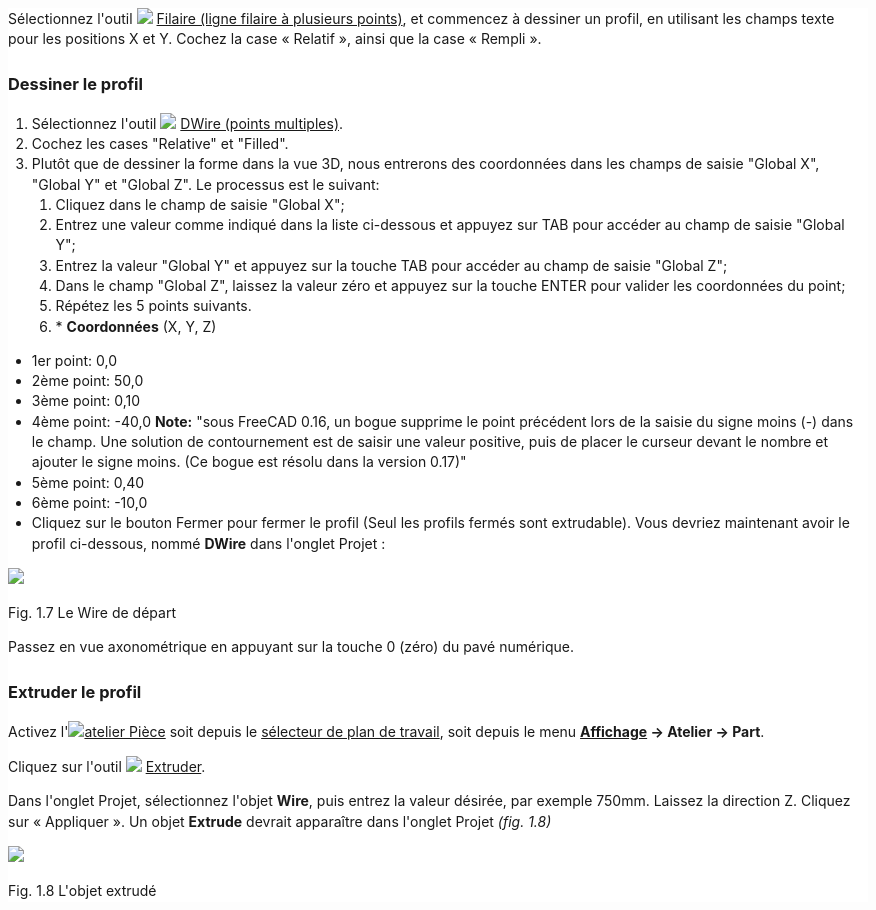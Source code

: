 Sélectionnez l'outil ![](/images/Draft_Wire.png) [Filaire (ligne filaire à plusieurs points)](/Draft_Wire/fr "Draft Wire/fr"), et commencez à dessiner un profil, en utilisant les champs texte pour les positions X et Y. Cochez la case « Relatif », ainsi que la case « Rempli ».

### Dessiner le profil

1. Sélectionnez l'outil ![](/images/Draft_Wire.svg) [DWire (points multiples)](/Draft_Wire/fr "Draft Wire/fr").
2. Cochez les cases "Relative" et "Filled".
3. Plutôt que de dessiner la forme dans la vue 3D, nous entrerons des coordonnées dans les champs de saisie "Global X", "Global Y" et "Global Z". Le processus est le suivant:
   1. Cliquez dans le champ de saisie "Global X";
   2. Entrez une valeur comme indiqué dans la liste ci-dessous et appuyez sur TAB pour accéder au champ de saisie "Global Y";
   3. Entrez la valeur "Global Y" et appuyez sur la touche TAB pour accéder au champ de saisie "Global Z";
   4. Dans le champ "Global Z", laissez la valeur zéro et appuyez sur la touche ENTER pour valider les coordonnées du point;
   5. Répétez les 5 points suivants.
   6. \* **Coordonnées** (X, Y, Z)

* 1er point: 0,0
* 2ème point: 50,0
* 3ème point: 0,10
* 4ème point: -40,0 **Note:** "sous FreeCAD 0.16, un bogue supprime le point précédent lors de la saisie du signe moins (-) dans le champ. Une solution de contournement est de saisir une valeur positive, puis de placer le curseur devant le nombre et ajouter le signe moins. (Ce bogue est résolu dans la version 0.17)"
* 5ème point: 0,40
* 6ème point: -10,0
* Cliquez sur le bouton Fermer pour fermer le profil (Seul les profils fermés sont extrudable). Vous devriez maintenant avoir le profil ci-dessous, nommé **DWire** dans l'onglet Projet :

![](/images/Tutorial-normand07.jpg)

Fig. 1.7 Le Wire de départ

Passez en vue axonométrique en appuyant sur la touche 0 (zéro) du pavé numérique.

### Extruder le profil

Activez l'![](/images/Workbench_Part.svg)[atelier Pièce](/Part_Workbench/fr "Part Workbench/fr") soit depuis le [sélecteur de plan de travail](/Std_Workbench/fr "Std Workbench/fr"), soit depuis le menu **[Affichage](/Std_View_Menu/fr "Std View Menu/fr") → Atelier → Part**.

Cliquez sur l'outil ![](/images/Part_Extrude.svg) [Extruder](/Part_Extrude/fr "Part Extrude/fr").

Dans l'onglet Projet, sélectionnez l'objet **Wire**, puis entrez la valeur désirée, par exemple 750mm. Laissez la direction Z. Cliquez sur « Appliquer ». Un objet **Extrude** devrait apparaître dans l'onglet Projet *(fig. 1.8)*

![](/images/Tutorial-normand08.jpg)

Fig. 1.8 L'objet extrudé
